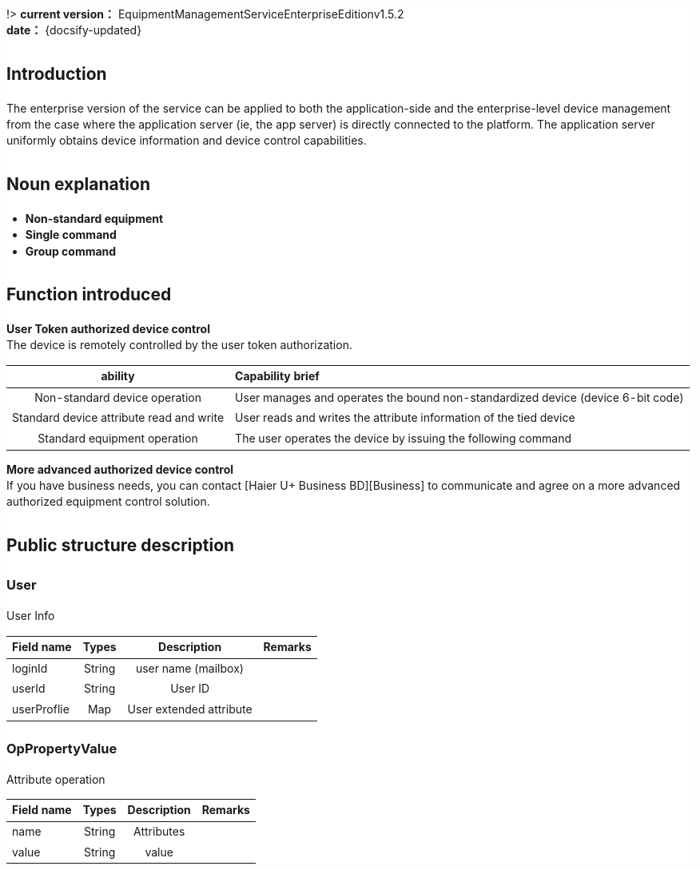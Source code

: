 !> **current version：** EquipmentManagementServiceEnterpriseEditionv1.5.2  
**date：** {docsify-updated} 

## Introduction
The enterprise version of the service can be applied to both the application-side and the enterprise-level device management from the case where the application server (ie, the app server) is directly connected to the platform. The application server uniformly obtains device information and device control capabilities.  

## Noun explanation


-  **Non-standard equipment**
-  **Single command**
-  **Group command**

## Function introduced  

**User Token authorized device control**  
The device is remotely controlled by the user token authorization.

ability|Capability brief|
:-:|:-
Non-standard device operation|User manages and operates the bound non-standardized device (device 6-bit code)
Standard device attribute read and write|User reads and writes the attribute information of the tied device   
Standard equipment operation|The user operates the device by issuing the following command  


**More advanced authorized device control**  
If you have business needs, you can contact [Haier U+ Business BD][Business] to communicate and agree on a more advanced authorized equipment control solution.
  

## Public structure description
### User
User Info

Field name|Types|Description|Remarks  
:-|:-:|:-:|:-
loginId|String|user name (mailbox)|
userId|String|User ID|
userProflie|Map|User extended attribute|

### OpPropertyValue
Attribute operation

Field name|Types|Description|Remarks  
:-|:-:|:-:|:-
name|String|Attributes|
value|String|value|
